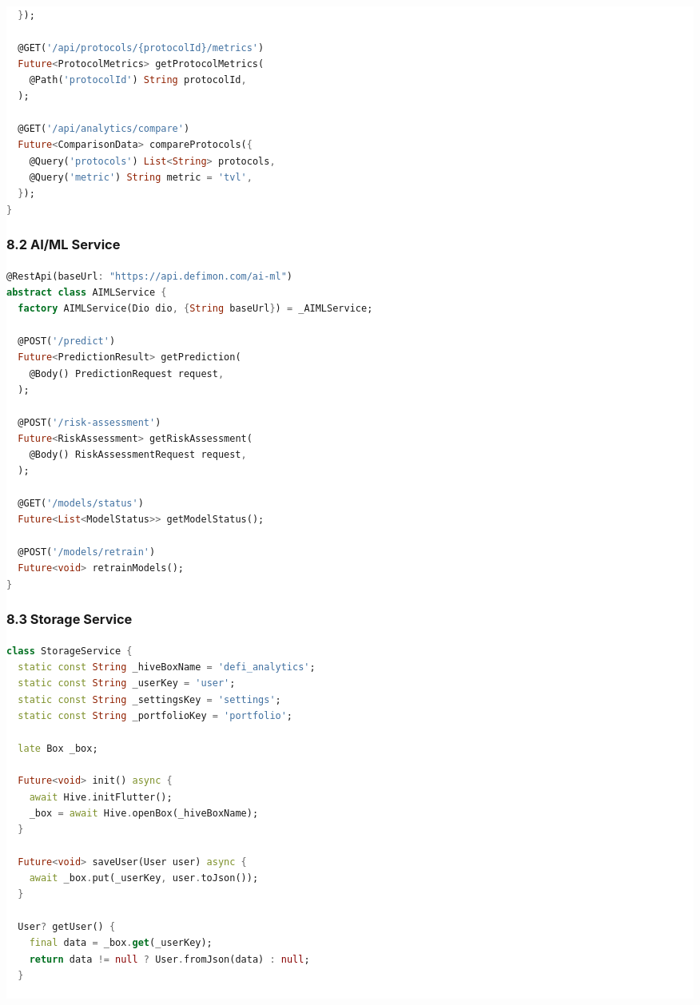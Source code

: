 ```dart
  });
  
  @GET('/api/protocols/{protocolId}/metrics')
  Future<ProtocolMetrics> getProtocolMetrics(
    @Path('protocolId') String protocolId,
  );
  
  @GET('/api/analytics/compare')
  Future<ComparisonData> compareProtocols({
    @Query('protocols') List<String> protocols,
    @Query('metric') String metric = 'tvl',
  });
}
```

### 8.2 AI/ML Service
```dart
@RestApi(baseUrl: "https://api.defimon.com/ai-ml")
abstract class AIMLService {
  factory AIMLService(Dio dio, {String baseUrl}) = _AIMLService;
  
  @POST('/predict')
  Future<PredictionResult> getPrediction(
    @Body() PredictionRequest request,
  );
  
  @POST('/risk-assessment')
  Future<RiskAssessment> getRiskAssessment(
    @Body() RiskAssessmentRequest request,
  );
  
  @GET('/models/status')
  Future<List<ModelStatus>> getModelStatus();
  
  @POST('/models/retrain')
  Future<void> retrainModels();
}
```

### 8.3 Storage Service
```dart
class StorageService {
  static const String _hiveBoxName = 'defi_analytics';
  static const String _userKey = 'user';
  static const String _settingsKey = 'settings';
  static const String _portfolioKey = 'portfolio';
  
  late Box _box;
  
  Future<void> init() async {
    await Hive.initFlutter();
    _box = await Hive.openBox(_hiveBoxName);
  }
  
  Future<void> saveUser(User user) async {
    await _box.put(_userKey, user.toJson());
  }
  
  User? getUser() {
    final data = _box.get(_userKey);
    return data != null ? User.fromJson(data) : null;
  }
  
```